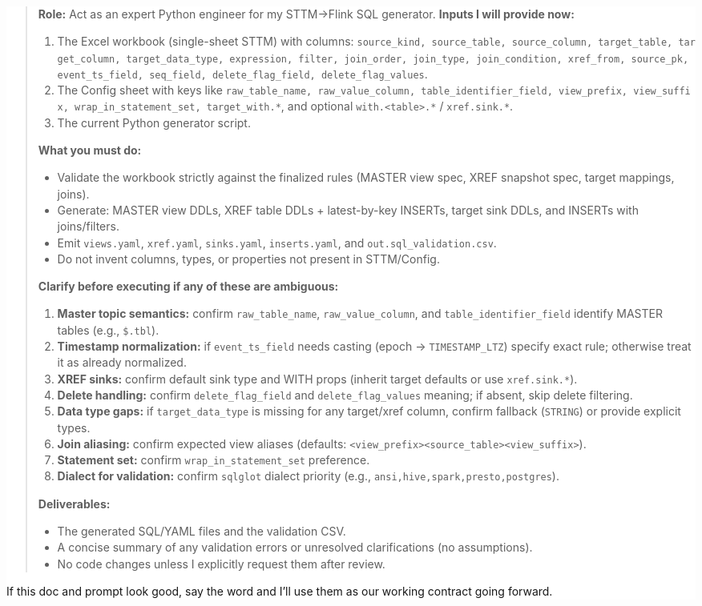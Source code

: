 > **Role:** Act as an expert Python engineer for my STTM→Flink SQL generator.
> **Inputs I will provide now:**
>
> 1. The Excel workbook (single-sheet STTM) with columns:
>    `source_kind, source_table, source_column, target_table, target_column, target_data_type, expression, filter, join_order, join_type, join_condition, xref_from, source_pk, event_ts_field, seq_field, delete_flag_field, delete_flag_values`.
> 2. The Config sheet with keys like `raw_table_name, raw_value_column, table_identifier_field, view_prefix, view_suffix, wrap_in_statement_set, target_with.*`, and optional `with.<table>.*` / `xref.sink.*`.
> 3. The current Python generator script.
>
> **What you must do:**
>
> * Validate the workbook strictly against the finalized rules (MASTER view spec, XREF snapshot spec, target mappings, joins).
> * Generate: MASTER view DDLs, XREF table DDLs + latest-by-key INSERTs, target sink DDLs, and INSERTs with joins/filters.
> * Emit `views.yaml`, `xref.yaml`, `sinks.yaml`, `inserts.yaml`, and `out.sql_validation.csv`.
> * Do not invent columns, types, or properties not present in STTM/Config.
>
> **Clarify before executing if any of these are ambiguous:**
>
> 1. **Master topic semantics:** confirm `raw_table_name`, `raw_value_column`, and `table_identifier_field` identify MASTER tables (e.g., `$.tbl`).
> 2. **Timestamp normalization:** if `event_ts_field` needs casting (epoch → `TIMESTAMP_LTZ`) specify exact rule; otherwise treat it as already normalized.
> 3. **XREF sinks:** confirm default sink type and WITH props (inherit target defaults or use `xref.sink.*`).
> 4. **Delete handling:** confirm `delete_flag_field` and `delete_flag_values` meaning; if absent, skip delete filtering.
> 5. **Data type gaps:** if `target_data_type` is missing for any target/xref column, confirm fallback (`STRING`) or provide explicit types.
> 6. **Join aliasing:** confirm expected view aliases (defaults: `<view_prefix><source_table><view_suffix>`).
> 7. **Statement set:** confirm `wrap_in_statement_set` preference.
> 8. **Dialect for validation:** confirm `sqlglot` dialect priority (e.g., `ansi,hive,spark,presto,postgres`).
>
> **Deliverables:**
>
> * The generated SQL/YAML files and the validation CSV.
> * A concise summary of any validation errors or unresolved clarifications (no assumptions).
> * No code changes unless I explicitly request them after review.

If this doc and prompt look good, say the word and I’ll use them as our working contract going forward.
